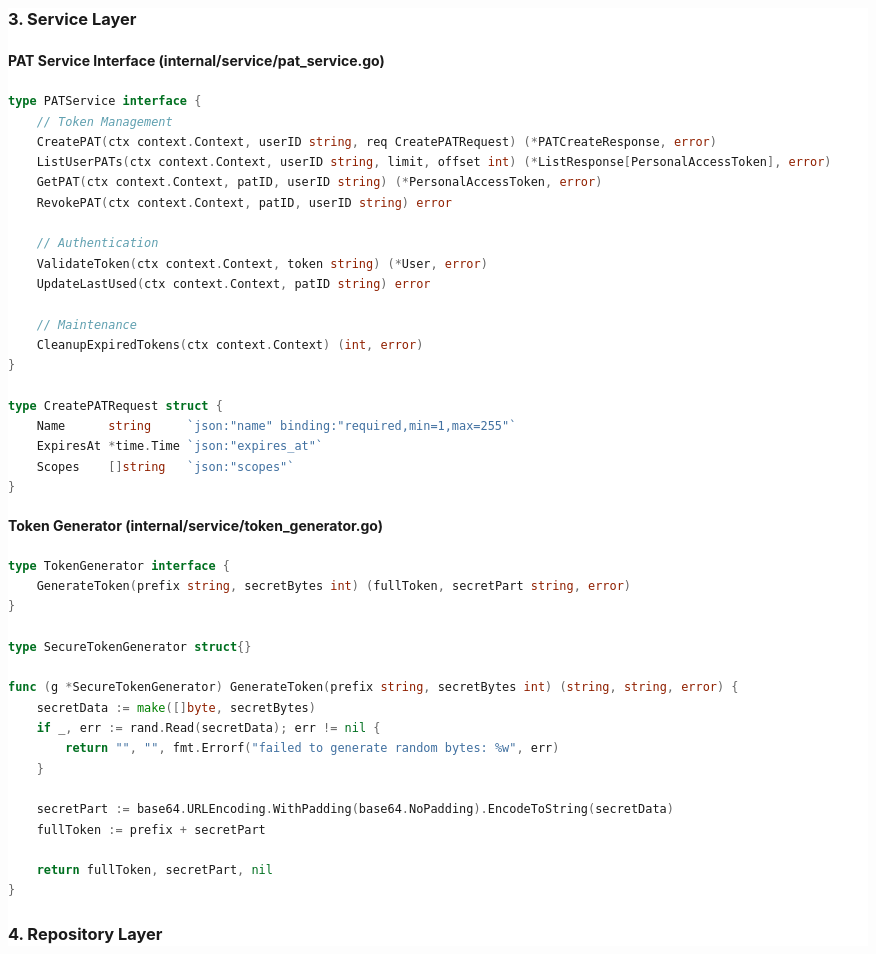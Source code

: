 ### 3. Service Layer

#### PAT Service Interface (internal/service/pat_service.go)
```go
type PATService interface {
    // Token Management
    CreatePAT(ctx context.Context, userID string, req CreatePATRequest) (*PATCreateResponse, error)
    ListUserPATs(ctx context.Context, userID string, limit, offset int) (*ListResponse[PersonalAccessToken], error)
    GetPAT(ctx context.Context, patID, userID string) (*PersonalAccessToken, error)
    RevokePAT(ctx context.Context, patID, userID string) error
    
    // Authentication
    ValidateToken(ctx context.Context, token string) (*User, error)
    UpdateLastUsed(ctx context.Context, patID string) error
    
    // Maintenance
    CleanupExpiredTokens(ctx context.Context) (int, error)
}

type CreatePATRequest struct {
    Name      string     `json:"name" binding:"required,min=1,max=255"`
    ExpiresAt *time.Time `json:"expires_at"`
    Scopes    []string   `json:"scopes"`
}
```

#### Token Generator (internal/service/token_generator.go)
```go
type TokenGenerator interface {
    GenerateToken(prefix string, secretBytes int) (fullToken, secretPart string, error)
}

type SecureTokenGenerator struct{}

func (g *SecureTokenGenerator) GenerateToken(prefix string, secretBytes int) (string, string, error) {
    secretData := make([]byte, secretBytes)
    if _, err := rand.Read(secretData); err != nil {
        return "", "", fmt.Errorf("failed to generate random bytes: %w", err)
    }
    
    secretPart := base64.URLEncoding.WithPadding(base64.NoPadding).EncodeToString(secretData)
    fullToken := prefix + secretPart
    
    return fullToken, secretPart, nil
}
```

### 4. Repository Layer
